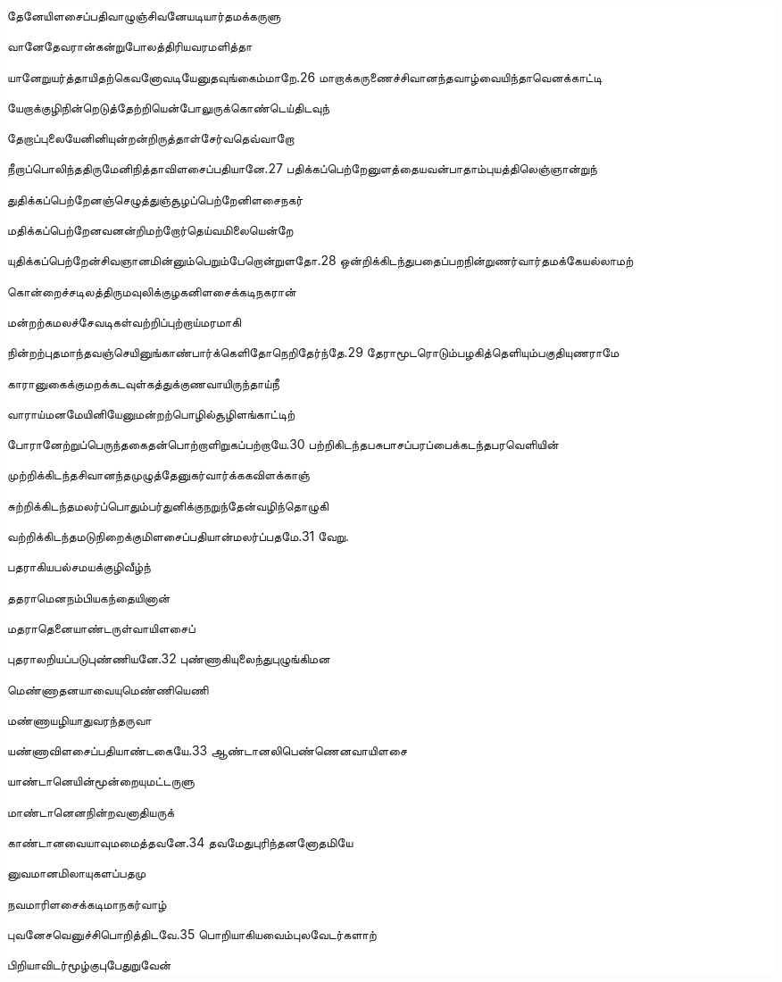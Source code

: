 தேனேயிளசைப்பதிவாழுஞ்சிவனேயடியார்தமக்கருளு  

வானேதேவரான்கன்றுபோலத்திரியவரமளித்தா  

யானேறுயர்த்தாயிதற்கெவனோவடியேனுதவுங்கைம்மாறே.26 மாறாக்கருணைச்சிவானந்தவாழ்வையிந்தாவெனக்காட்டி  

யேறாக்குழிநின்றெடுத்தேற்றியென்போலுருக்கொண்டெய்திடவுந்  

தேறாப்புலையேனினியுன்றன்றிருத்தாள்சேர்வதெவ்வாறோ  

நீறாப்பொலிந்ததிருமேனிநித்தாவிளசைப்பதியானே.27 பதிக்கப்பெற்றேனுளத்தையவன்பாதாம்புயத்திலெஞ்ஞான்றுந்  

துதிக்கப்பெற்றேனஞ்செழுத்துஞ்சூழப்பெற்றேனிளசைநகர்  

மதிக்கப்பெற்றேனவனன்றிமற்றோர்தெய்வமிலையென்றே  

யுதிக்கப்பெற்றேன்சிவஞானமின்னும்பெறும்பேறொன்றுளதோ.28 ஒன்றிக்கிடந்துபதைப்பறநின்றுணர்வார்தமக்கேயல்லாமற்  

கொன்றைச்சடிலத்திருமவுலிக்குழகனிளசைக்கடிநகரான்  

மன்றற்கமலச்சேவடிகள்வற்றிப்புற்றாய்மரமாகி  

நின்றற்புதமாந்தவஞ்செயினுங்காண்பார்க்கெளிதோநெறிதேர்ந்தே.29 தேராமூடரொடும்பழகித்தெளியும்பகுதியுணராமே  

காரானுகைக்குமறக்கடவுள்கத்துக்குணவாயிருந்தாய்நீ  

வாராய்மனமேயினியேனுமன்றற்பொழில்சூழிளங்காட்டிற்  

போரானேற்றுப்பெருந்தகைதன்பொற்றாளிறுகப்பற்றாயே.30 பற்றிகிடந்தபசுபாசப்பரப்பைக்கடந்தபரவெளியின்  

முற்றிக்கிடந்தசிவானந்தமுழுத்தேனுகர்வார்க்ககவிளக்காஞ்  

சுற்றிக்கிடந்தமலர்ப்பொதும்பர்துனிக்குநறுந்தேன்வழிந்தொழுகி  

வற்றிக்கிடந்தமடுநிறைக்குமிளசைப்பதியான்மலர்ப்பதமே.31 வேறு.  

பதராகியபல்சமயக்குழிவீழ்ந்  

ததராமெனநம்பியகந்தையினான்  

மதராதெனையாண்டருள்வாயிளசைப்  

புதராலறியப்படுபுண்ணியனே.32 புண்ணாகியுலைந்துபுழுங்கிமன  

மெண்ணாதனயாவையுமெண்ணியெணி  

மண்ணாயழியாதுவரந்தருவா  

யண்ணாவிளசைப்பதியாண்டகையே.33 ஆண்டானலிபெண்ணெனவாயிளசை  

யாண்டானெயின்மூன்றையுமட்டருளு  

மாண்டானெனநின்றவனாதியருக்  

காண்டானவையாவுமமைத்தவனே.34 தவமேதுபுரிந்தனனோதமியே  

னுவமானமிலாயுகளப்பதமு  

நவமாரிளசைக்கடிமாநகர்வாழ்  

புவனேசவெனுச்சிபொறித்திடவே.35 பொறியாகியவைம்புலவேடர்களாற்  

பிறியாவிடர்மூழ்குபுபேதுறுவேன்  
